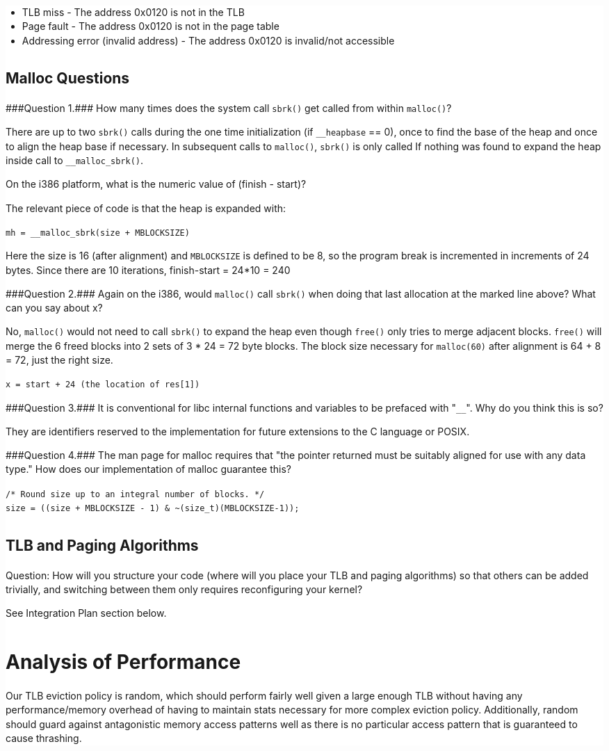 *   TLB miss - The address 0x0120 is not in the TLB
*   Page fault - The address 0x0120 is not in the page table
*   Addressing error (invalid address) - The address 0x0120 is invalid/not accessible

Malloc Questions
----------------
###Question 1.###
How many times does the system call `sbrk()` get called from within `malloc()`?

There are up to two `sbrk()` calls during the one time initialization (if `__heapbase` == 0), once to find the base of the heap and once to align the heap base if necessary. In subsequent calls to `malloc()`, `sbrk()` is only called If nothing was found to expand the heap inside call to `__malloc_sbrk()`.

On the i386 platform, what is the numeric value of (finish - start)?
    
The relevant piece of code is that the heap is expanded with:

    mh = __malloc_sbrk(size + MBLOCKSIZE)

Here the size is 16 (after alignment) and `MBLOCKSIZE` is defined to be 8, so the program break is incremented in increments of 24 bytes. Since there are 10 iterations, finish-start = 24*10 = 240


###Question 2.###
Again on the i386, would `malloc()` call `sbrk()` when doing that last allocation at the marked line above? What can you say about x?

No, `malloc()` would not need to call `sbrk()` to expand the heap even though `free()` only tries to merge adjacent blocks. `free()` will merge the 6 freed blocks into 2 sets of 3 * 24 = 72 byte blocks. The block size necessary for `malloc(60)` after alignment is 64 + 8 = 72, just the right size.

    x = start + 24 (the location of res[1])
    

###Question 3.###
It is conventional for libc internal functions and variables to be prefaced with "`__`". Why do you think this is so?

They are identifiers reserved to the implementation for future extensions to the C language or POSIX.
    
###Question 4.###
The man page for malloc requires that "the pointer returned must be suitably aligned for use with any data type." How does our implementation of malloc guarantee this?
    
    /* Round size up to an integral number of blocks. */
    size = ((size + MBLOCKSIZE - 1) & ~(size_t)(MBLOCKSIZE-1));

TLB and Paging Algorithms
-------------------------
Question: How will you structure your code (where will you place your TLB and paging algorithms) so that others can be added trivially, and switching between them only requires reconfiguring your kernel?

See Integration Plan section below.

Analysis of Performance
=======================
Our TLB eviction policy is random, which should perform fairly well given a large enough TLB without having any performance/memory overhead of having to maintain stats necessary for more complex eviction policy. Additionally, random should guard against antagonistic memory access patterns well as there is no particular access pattern that is guaranteed to cause thrashing.
